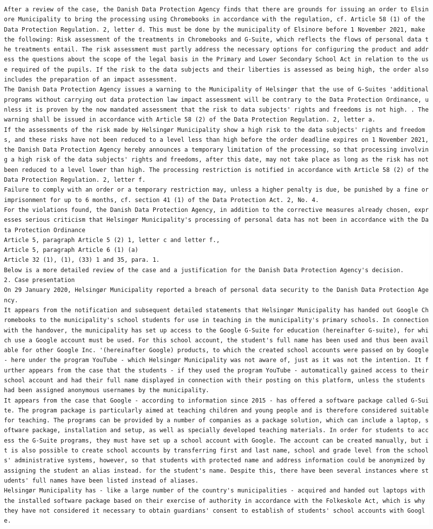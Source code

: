 ```
After a review of the case, the Danish Data Protection Agency finds that there are grounds for issuing an order to Elsinore Municipality to bring the processing using Chromebooks in accordance with the regulation, cf. Article 58 (1) of the Data Protection Regulation. 2, letter d. This must be done by the municipality of Elsinore before 1 November 2021, make the following: Risk assessment of the treatments in Chromebooks and G-Suite, which reflects the flows of personal data the treatments entail. The risk assessment must partly address the necessary options for configuring the product and address the questions about the scope of the legal basis in the Primary and Lower Secondary School Act in relation to the use required of the pupils. If the risk to the data subjects and their liberties is assessed as being high, the order also includes the preparation of an impact assessment.
The Danish Data Protection Agency issues a warning to the Municipality of Helsingør that the use of G-Suites 'additional programs without carrying out data protection law impact assessment will be contrary to the Data Protection Ordinance, unless it is proven by the now mandated assessment that the risk to data subjects' rights and freedoms is not high. . The warning shall be issued in accordance with Article 58 (2) of the Data Protection Regulation. 2, letter a.
If the assessments of the risk made by Helsingør Municipality show a high risk to the data subjects' rights and freedoms, and these risks have not been reduced to a level less than high before the order deadline expires on 1 November 2021, the Danish Data Protection Agency hereby announces a temporary limitation of the processing, so that processing involving a high risk of the data subjects' rights and freedoms, after this date, may not take place as long as the risk has not been reduced to a level lower than high. The processing restriction is notified in accordance with Article 58 (2) of the Data Protection Regulation. 2, letter f.
Failure to comply with an order or a temporary restriction may, unless a higher penalty is due, be punished by a fine or imprisonment for up to 6 months, cf. section 41 (1) of the Data Protection Act. 2, No. 4.
For the violations found, the Danish Data Protection Agency, in addition to the corrective measures already chosen, expresses serious criticism that Helsingør Municipality's processing of personal data has not been in accordance with the Data Protection Ordinance
Article 5, paragraph Article 5 (2) 1, letter c and letter f.,
Article 5, paragraph Article 6 (1) (a)
Article 32 (1), (1), (33) 1 and 35, para. 1.
Below is a more detailed review of the case and a justification for the Danish Data Protection Agency's decision.
2. Case presentation
On 29 January 2020, Helsingør Municipality reported a breach of personal data security to the Danish Data Protection Agency.
It appears from the notification and subsequent detailed statements that Helsingør Municipality has handed out Google Chromebooks to the municipality's school students for use in teaching in the municipality's primary schools. In connection with the handover, the municipality has set up access to the Google G-Suite for education (hereinafter G-suite), for which use a Google account must be used. For this school account, the student's full name has been used and thus been available for other Google Inc. '(hereinafter Google) products, to which the created school accounts were passed on by Google - here under the program YouTube - which Helsingør Municipality was not aware of, just as it was not the intention. It further appears from the case that the students - if they used the program YouTube - automatically gained access to their school account and had their full name displayed in connection with their posting on this platform, unless the students had been assigned anonymous usernames by the municipality.
It appears from the case that Google - according to information since 2015 - has offered a software package called G-Suite. The program package is particularly aimed at teaching children and young people and is therefore considered suitable for teaching. The programs can be provided by a number of companies as a package solution, which can include a laptop, software package, installation and setup, as well as specially developed teaching materials. In order for students to access the G-Suite programs, they must have set up a school account with Google. The account can be created manually, but it is also possible to create school accounts by transferring first and last name, school and grade level from the schools' administrative systems, however, so that students with protected name and address information could be anonymized by assigning the student an alias instead. for the student's name. Despite this, there have been several instances where students' full names have been listed instead of aliases.
Helsingør Municipality has - like a large number of the country's municipalities - acquired and handed out laptops with the installed software package based on their exercise of authority in accordance with the Folkeskole Act, which is why they have not considered it necessary to obtain guardians' consent to establish of students' school accounts with Google.
```